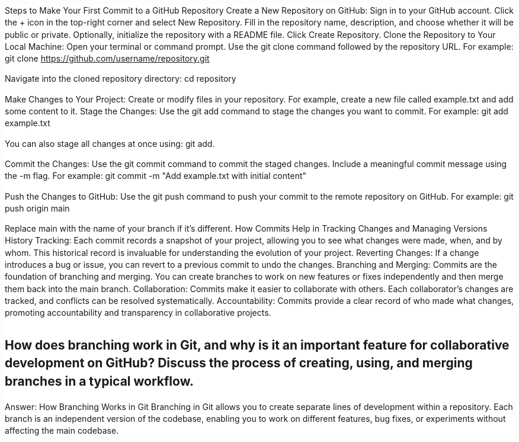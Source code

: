 Steps to Make Your First Commit to a GitHub Repository
Create a New Repository on GitHub:
Sign in to your GitHub account.
Click the + icon in the top-right corner and select New Repository.
Fill in the repository name, description, and choose whether it will be public or private.
Optionally, initialize the repository with a README file.
Click Create Repository.
Clone the Repository to Your Local Machine:
Open your terminal or command prompt.
Use the git clone command followed by the repository URL. For example:
git clone https://github.com/username/repository.git

Navigate into the cloned repository directory:
cd repository

Make Changes to Your Project:
Create or modify files in your repository. For example, create a new file called example.txt and add some content to it.
Stage the Changes:
Use the git add command to stage the changes you want to commit. For example:
git add example.txt

You can also stage all changes at once using:
git add.

Commit the Changes:
Use the git commit command to commit the staged changes. Include a meaningful commit message using the -m flag. For example:
git commit -m "Add example.txt with initial content"

Push the Changes to GitHub:
Use the git push command to push your commit to the remote repository on GitHub. For example:
git push origin main

Replace main with the name of your branch if it’s different.
How Commits Help in Tracking Changes and Managing Versions
History Tracking: Each commit records a snapshot of your project, allowing you to see what changes were made, when, and by whom. This historical record is invaluable for understanding the evolution of your project.
Reverting Changes: If a change introduces a bug or issue, you can revert to a previous commit to undo the changes.
Branching and Merging: Commits are the foundation of branching and merging. You can create branches to work on new features or fixes independently and then merge them back into the main branch.
Collaboration: Commits make it easier to collaborate with others. Each collaborator’s changes are tracked, and conflicts can be resolved systematically.
Accountability: Commits provide a clear record of who made what changes, promoting accountability and transparency in collaborative projects.

## How does branching work in Git, and why is it an important feature for collaborative development on GitHub? Discuss the process of creating, using, and merging branches in a typical workflow.
Answer:
How Branching Works in Git
Branching in Git allows you to create separate lines of development within a repository. Each branch is an independent version of the codebase, enabling you to work on different features, bug fixes, or experiments without affecting the main codebase.
